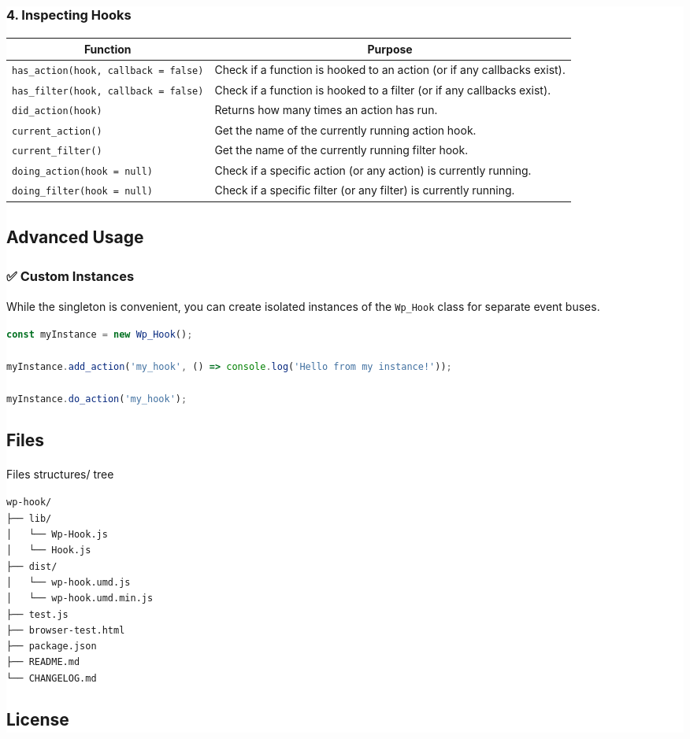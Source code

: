 ### 4\. Inspecting Hooks

| Function | Purpose |
| --- | --- |
| `has_action(hook, callback = false)` | Check if a function is hooked to an action (or if any callbacks exist). |
| `has_filter(hook, callback = false)` | Check if a function is hooked to a filter (or if any callbacks exist). |
| `did_action(hook)` | Returns how many times an action has run. |
| `current_action()` | Get the name of the currently running action hook. |
| `current_filter()` | Get the name of the currently running filter hook. |
| `doing_action(hook = null)` | Check if a specific action (or any action) is currently running. |
| `doing_filter(hook = null)` | Check if a specific filter (or any filter) is currently running. |

## Advanced Usage

### ✅ Custom Instances

While the singleton is convenient, you can create isolated instances of the `Wp_Hook` class for separate event buses.

```js
const myInstance = new Wp_Hook();

myInstance.add_action('my_hook', () => console.log('Hello from my instance!'));

myInstance.do_action('my_hook');
```


## Files

Files structures/ tree

```bash
wp-hook/
├── lib/
│   └── Wp-Hook.js
│   └── Hook.js
├── dist/
│   └── wp-hook.umd.js
│   └── wp-hook.umd.min.js
├── test.js
├── browser-test.html
├── package.json
├── README.md
└── CHANGELOG.md
```

## License
